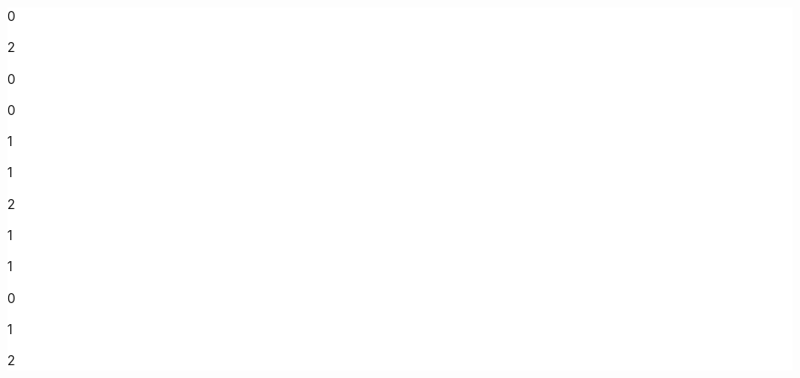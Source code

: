 </td>
      <td valign="top" width="24">

0

</td>
      <td width="24" valign="top">

2

</td>
      <td valign="top" width="24">

0

</td>
      <td valign="top" width="24">

0

</td>
      <td width="24" valign="top">

1

</td>
      <td valign="top" width="24">

1

</td>
      <td valign="top" width="24">

2

</td>
      <td valign="top" width="24">

1

</td>
      <td width="24" valign="top">

1

</td>
      <td valign="top" width="24">

0

</td>
      <td width="24" valign="top">

1

</td>
      <td width="24" valign="top">

2

</td>
      <td width="24" valign="top">
